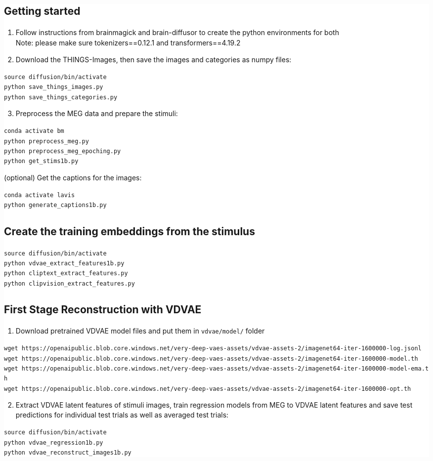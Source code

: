 ## Getting started
1. Follow instructions from brainmagick and brain-diffusor to create the python environments for both\
Note: please make sure tokenizers==0.12.1 and transformers==4.19.2


2. Download the THINGS-Images, then save the images and categories as numpy files:
```
source diffusion/bin/activate
python save_things_images.py
python save_things_categories.py
```

3. Preprocess the MEG data and prepare the stimuli:
```
conda activate bm
python preprocess_meg.py
python preprocess_meg_epoching.py
python get_stims1b.py
```
(optional) Get the captions for the images:
```
conda activate lavis
python generate_captions1b.py
```

## Create the training embeddings from the stimulus

```
source diffusion/bin/activate
python vdvae_extract_features1b.py
python cliptext_extract_features.py
python clipvision_extract_features.py
```

## First Stage Reconstruction with VDVAE
1. Download pretrained VDVAE model files and put them in `vdvae/model/` folder
```
wget https://openaipublic.blob.core.windows.net/very-deep-vaes-assets/vdvae-assets-2/imagenet64-iter-1600000-log.jsonl
wget https://openaipublic.blob.core.windows.net/very-deep-vaes-assets/vdvae-assets-2/imagenet64-iter-1600000-model.th
wget https://openaipublic.blob.core.windows.net/very-deep-vaes-assets/vdvae-assets-2/imagenet64-iter-1600000-model-ema.th
wget https://openaipublic.blob.core.windows.net/very-deep-vaes-assets/vdvae-assets-2/imagenet64-iter-1600000-opt.th
```
2. Extract VDVAE latent features of stimuli images, train regression models from MEG to VDVAE latent features and save test predictions for individual test trials as well as averaged test trials:
```
source diffusion/bin/activate
python vdvae_regression1b.py
python vdvae_reconstruct_images1b.py
```
